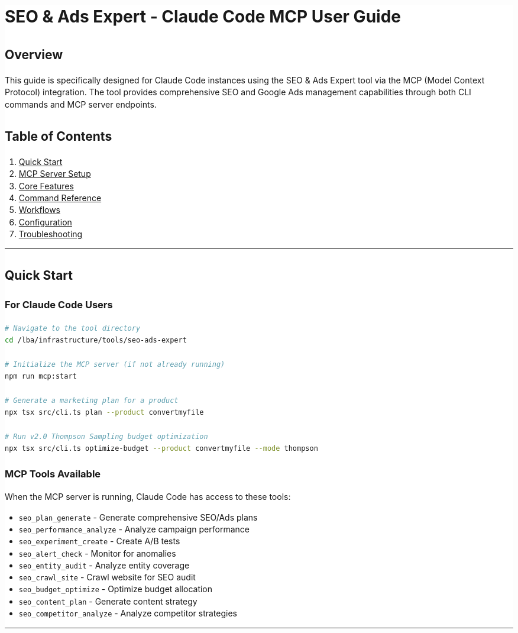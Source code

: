 # SEO & Ads Expert - Claude Code MCP User Guide

## Overview
This guide is specifically designed for Claude Code instances using the SEO & Ads Expert tool via the MCP (Model Context Protocol) integration. The tool provides comprehensive SEO and Google Ads management capabilities through both CLI commands and MCP server endpoints.

## Table of Contents
1. [Quick Start](#quick-start)
2. [MCP Server Setup](#mcp-server-setup)
3. [Core Features](#core-features)
4. [Command Reference](#command-reference)
5. [Workflows](#workflows)
6. [Configuration](#configuration)
7. [Troubleshooting](#troubleshooting)

---

## Quick Start

### For Claude Code Users
```bash
# Navigate to the tool directory
cd /lba/infrastructure/tools/seo-ads-expert

# Initialize the MCP server (if not already running)
npm run mcp:start

# Generate a marketing plan for a product
npx tsx src/cli.ts plan --product convertmyfile

# Run v2.0 Thompson Sampling budget optimization
npx tsx src/cli.ts optimize-budget --product convertmyfile --mode thompson
```

### MCP Tools Available
When the MCP server is running, Claude Code has access to these tools:
- `seo_plan_generate` - Generate comprehensive SEO/Ads plans
- `seo_performance_analyze` - Analyze campaign performance
- `seo_experiment_create` - Create A/B tests
- `seo_alert_check` - Monitor for anomalies
- `seo_entity_audit` - Analyze entity coverage
- `seo_crawl_site` - Crawl website for SEO audit
- `seo_budget_optimize` - Optimize budget allocation
- `seo_content_plan` - Generate content strategy
- `seo_competitor_analyze` - Analyze competitor strategies

---
